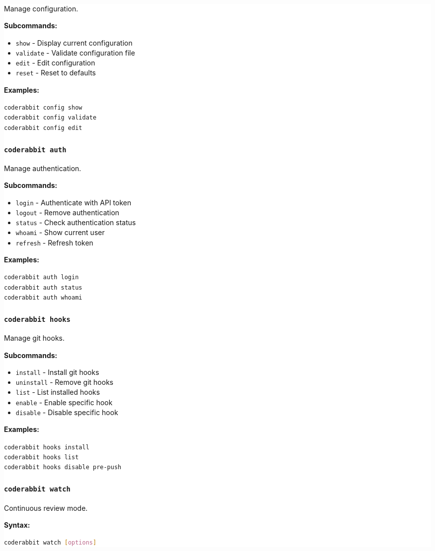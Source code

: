 Manage configuration.

**Subcommands:**
- `show` - Display current configuration
- `validate` - Validate configuration file
- `edit` - Edit configuration
- `reset` - Reset to defaults

**Examples:**
```bash
coderabbit config show
coderabbit config validate
coderabbit config edit
```

### `coderabbit auth`

Manage authentication.

**Subcommands:**
- `login` - Authenticate with API token
- `logout` - Remove authentication
- `status` - Check authentication status
- `whoami` - Show current user
- `refresh` - Refresh token

**Examples:**
```bash
coderabbit auth login
coderabbit auth status
coderabbit auth whoami
```

### `coderabbit hooks`

Manage git hooks.

**Subcommands:**
- `install` - Install git hooks
- `uninstall` - Remove git hooks
- `list` - List installed hooks
- `enable` - Enable specific hook
- `disable` - Disable specific hook

**Examples:**
```bash
coderabbit hooks install
coderabbit hooks list
coderabbit hooks disable pre-push
```

### `coderabbit watch`

Continuous review mode.

**Syntax:**
```bash
coderabbit watch [options]
```
